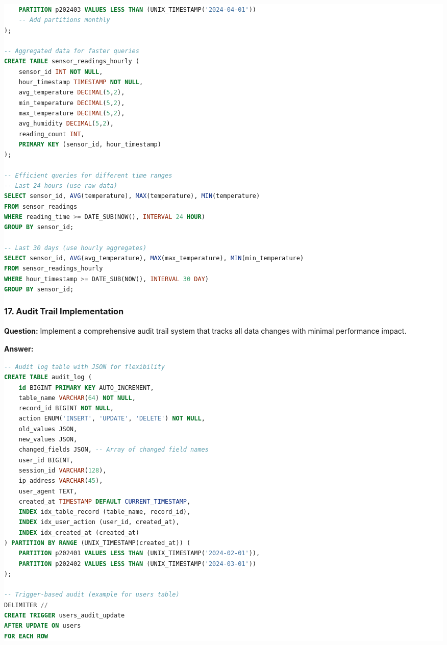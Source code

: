 ```sql
    PARTITION p202403 VALUES LESS THAN (UNIX_TIMESTAMP('2024-04-01'))
    -- Add partitions monthly
);

-- Aggregated data for faster queries
CREATE TABLE sensor_readings_hourly (
    sensor_id INT NOT NULL,
    hour_timestamp TIMESTAMP NOT NULL,
    avg_temperature DECIMAL(5,2),
    min_temperature DECIMAL(5,2),
    max_temperature DECIMAL(5,2),
    avg_humidity DECIMAL(5,2),
    reading_count INT,
    PRIMARY KEY (sensor_id, hour_timestamp)
);

-- Efficient queries for different time ranges
-- Last 24 hours (use raw data)
SELECT sensor_id, AVG(temperature), MAX(temperature), MIN(temperature)
FROM sensor_readings
WHERE reading_time >= DATE_SUB(NOW(), INTERVAL 24 HOUR)
GROUP BY sensor_id;

-- Last 30 days (use hourly aggregates)
SELECT sensor_id, AVG(avg_temperature), MAX(max_temperature), MIN(min_temperature)
FROM sensor_readings_hourly
WHERE hour_timestamp >= DATE_SUB(NOW(), INTERVAL 30 DAY)
GROUP BY sensor_id;
```

### 17. Audit Trail Implementation
**Question:** Implement a comprehensive audit trail system that tracks all data changes with minimal performance impact.

**Answer:**
```sql
-- Audit log table with JSON for flexibility
CREATE TABLE audit_log (
    id BIGINT PRIMARY KEY AUTO_INCREMENT,
    table_name VARCHAR(64) NOT NULL,
    record_id BIGINT NOT NULL,
    action ENUM('INSERT', 'UPDATE', 'DELETE') NOT NULL,
    old_values JSON,
    new_values JSON,
    changed_fields JSON, -- Array of changed field names
    user_id BIGINT,
    session_id VARCHAR(128),
    ip_address VARCHAR(45),
    user_agent TEXT,
    created_at TIMESTAMP DEFAULT CURRENT_TIMESTAMP,
    INDEX idx_table_record (table_name, record_id),
    INDEX idx_user_action (user_id, created_at),
    INDEX idx_created_at (created_at)
) PARTITION BY RANGE (UNIX_TIMESTAMP(created_at)) (
    PARTITION p202401 VALUES LESS THAN (UNIX_TIMESTAMP('2024-02-01')),
    PARTITION p202402 VALUES LESS THAN (UNIX_TIMESTAMP('2024-03-01'))
);

-- Trigger-based audit (example for users table)
DELIMITER //
CREATE TRIGGER users_audit_update
AFTER UPDATE ON users
FOR EACH ROW
```